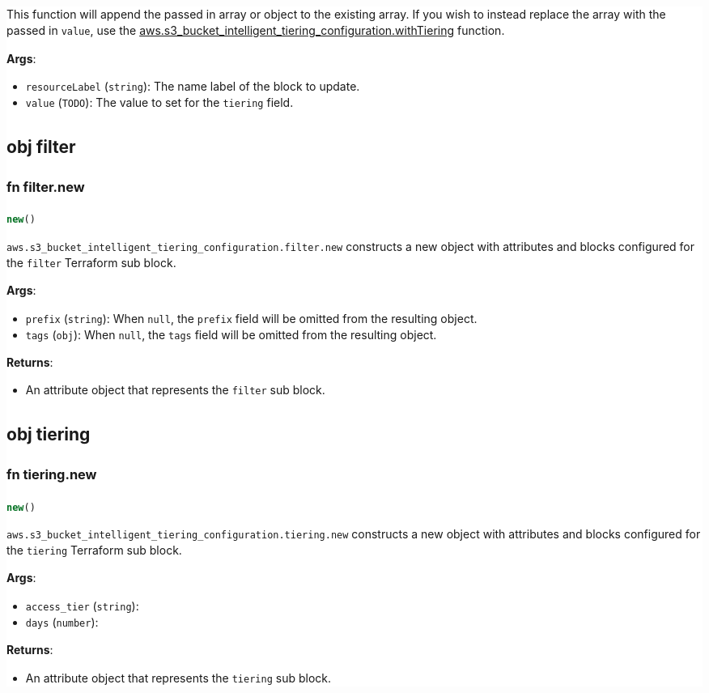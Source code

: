 This function will append the passed in array or object to the existing array. If you wish
to instead replace the array with the passed in `value`, use the [aws.s3_bucket_intelligent_tiering_configuration.withTiering](TODO)
function.


**Args**:
  - `resourceLabel` (`string`): The name label of the block to update.
  - `value` (`TODO`): The value to set for the `tiering` field.


## obj filter



### fn filter.new

```ts
new()
```


`aws.s3_bucket_intelligent_tiering_configuration.filter.new` constructs a new object with attributes and blocks configured for the `filter`
Terraform sub block.



**Args**:
  - `prefix` (`string`):  When `null`, the `prefix` field will be omitted from the resulting object.
  - `tags` (`obj`):  When `null`, the `tags` field will be omitted from the resulting object.

**Returns**:
  - An attribute object that represents the `filter` sub block.


## obj tiering



### fn tiering.new

```ts
new()
```


`aws.s3_bucket_intelligent_tiering_configuration.tiering.new` constructs a new object with attributes and blocks configured for the `tiering`
Terraform sub block.



**Args**:
  - `access_tier` (`string`): 
  - `days` (`number`): 

**Returns**:
  - An attribute object that represents the `tiering` sub block.
